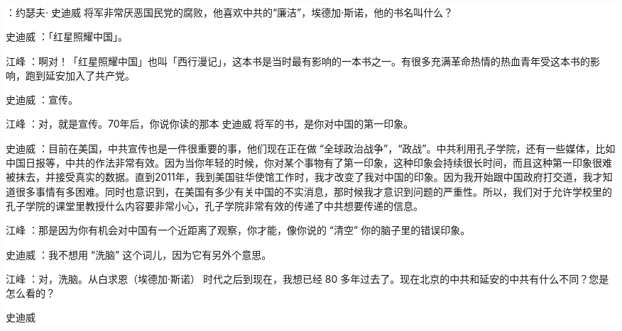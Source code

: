   ：约瑟夫·
  <ok href="/term/141732">
   史迪威
  </ok>
  将军非常厌恶国民党的腐败，他喜欢中共的“廉洁”，埃德加·斯诺，他的书名叫什么？
 </p>
 <p>
  <ok href="/term/141732">
   史迪威
  </ok>
  ：「红星照耀中国」。
 </p>
 <p>
  <ok href="/term/3461">
   江峰
  </ok>
  ：啊对！「红星照耀中国」也叫「西行漫记」，这本书是当时最有影响的一本书之一。有很多充满革命热情的热血青年受这本书的影响，跑到延安加入了共产党。
 </p>
 <p>
  <ok href="/term/141732">
   史迪威
  </ok>
  ：宣传。
 </p>
 <p>
  <ok href="/term/3461">
   江峰
  </ok>
  ：对，就是宣传。70年后，你说你读的那本
  <ok href="/term/141732">
   史迪威
  </ok>
  将军的书，是你对中国的第一印象。
 </p>
 <p>
  <ok href="/term/141732">
   史迪威
  </ok>
  ：目前在美国，中共宣传也是一件很重要的事，他们现在正在做 “全球政治战争”，“政战”。中共利用孔子学院，还有一些媒体，比如中国日报等，中共的作法非常有效。因为当你年轻的时候，你对某个事物有了第一印象，这种印象会持续很长时间，而且这种第一印象很难被抹去，并接受真实的数据。直到2011年，我到美国驻华使馆工作时，我才改变了我对中国的印象。因为我开始跟中国政府打交道，我才知道很多事情有多困难。同时也意识到，在美国有多少有关中国的不实消息，那时候我才意识到问题的严重性。所以，我们对于允许学校里的孔子学院的课堂里教授什么内容要非常小心，孔子学院非常有效的传递了中共想要传递的信息。
 </p>
 <p>
  <ok href="/term/3461">
   江峰
  </ok>
  ：那是因为你有机会对中国有一个近距离了观察，你才能，像你说的 “清空” 你的脑子里的错误印象。
 </p>
 <p>
  <ok href="/term/141732">
   史迪威
  </ok>
  ：我不想用 “洗脑” 这个词儿，因为它有另外个意思。
 </p>
 <p>
  <ok href="/term/3461">
   江峰
  </ok>
  ：对，洗脑。从白求恩（埃德加·斯诺） 时代之后到现在，我想已经 80 多年过去了。现在北京的中共和延安的中共有什么不同？您是怎么看的？
 </p>
 <p>
  <ok href="/term/141732">
   史迪威
  </ok>